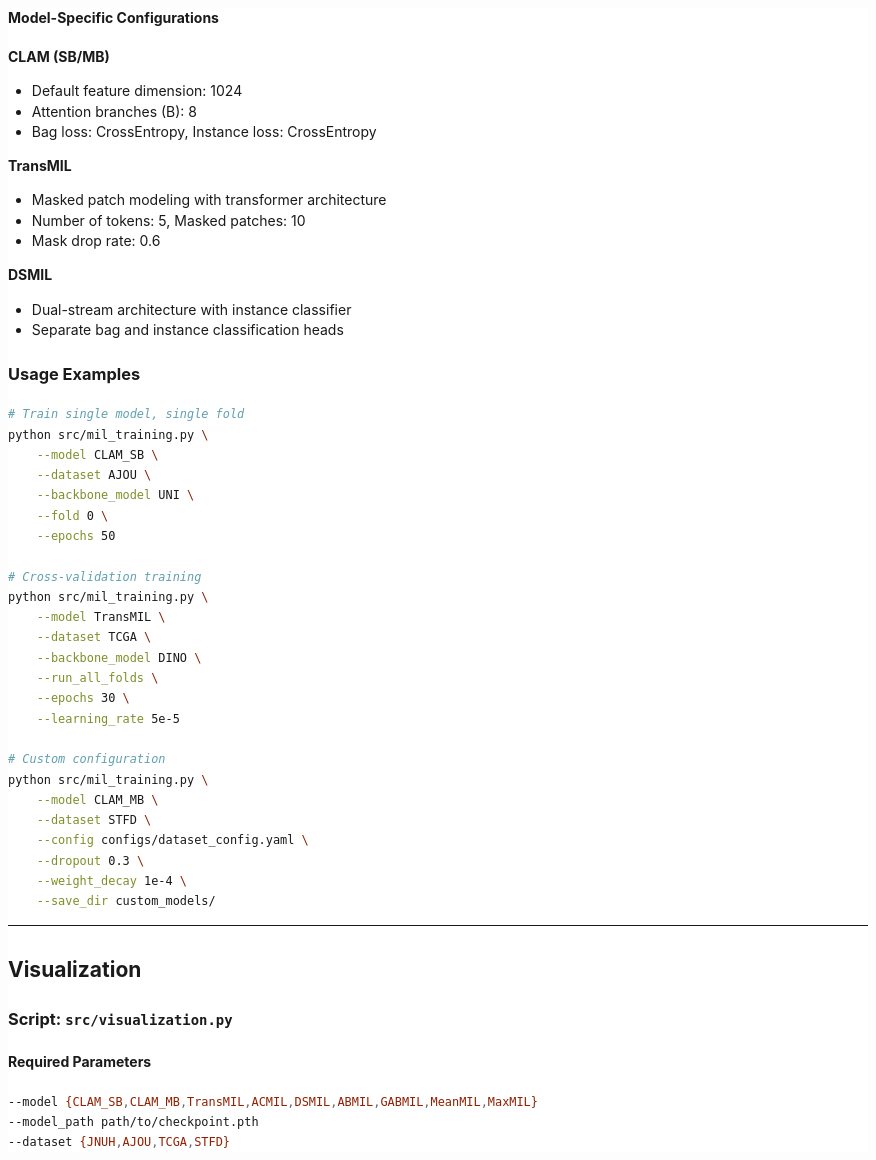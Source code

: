 #### Model-Specific Configurations

**CLAM (SB/MB)**
- Default feature dimension: 1024
- Attention branches (B): 8  
- Bag loss: CrossEntropy, Instance loss: CrossEntropy

**TransMIL**
- Masked patch modeling with transformer architecture
- Number of tokens: 5, Masked patches: 10
- Mask drop rate: 0.6

**DSMIL**
- Dual-stream architecture with instance classifier
- Separate bag and instance classification heads

### Usage Examples
```bash
# Train single model, single fold
python src/mil_training.py \
    --model CLAM_SB \
    --dataset AJOU \
    --backbone_model UNI \
    --fold 0 \
    --epochs 50

# Cross-validation training
python src/mil_training.py \
    --model TransMIL \
    --dataset TCGA \
    --backbone_model DINO \
    --run_all_folds \
    --epochs 30 \
    --learning_rate 5e-5

# Custom configuration
python src/mil_training.py \
    --model CLAM_MB \
    --dataset STFD \
    --config configs/dataset_config.yaml \
    --dropout 0.3 \
    --weight_decay 1e-4 \
    --save_dir custom_models/
```

---

## Visualization

### Script: `src/visualization.py`

#### Required Parameters
```bash
--model {CLAM_SB,CLAM_MB,TransMIL,ACMIL,DSMIL,ABMIL,GABMIL,MeanMIL,MaxMIL}
--model_path path/to/checkpoint.pth
--dataset {JNUH,AJOU,TCGA,STFD}
```
